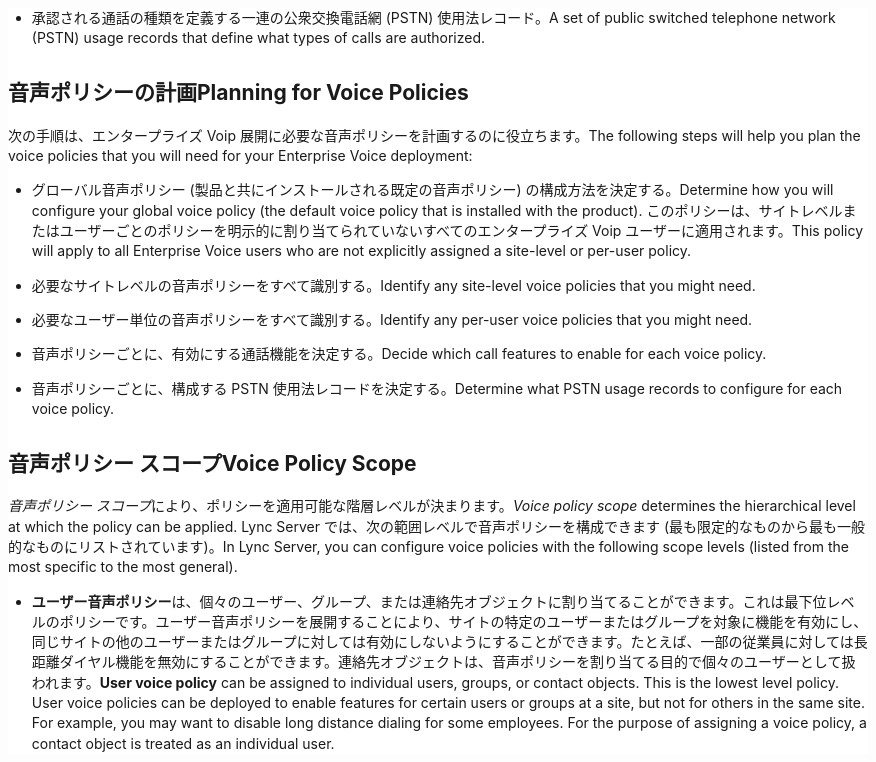   - <span data-ttu-id="cb1d7-106">承認される通話の種類を定義する一連の公衆交換電話網 (PSTN) 使用法レコード。</span><span class="sxs-lookup"><span data-stu-id="cb1d7-106">A set of public switched telephone network (PSTN) usage records that define what types of calls are authorized.</span></span>

<div>

## <a name="planning-for-voice-policies"></a><span data-ttu-id="cb1d7-107">音声ポリシーの計画</span><span class="sxs-lookup"><span data-stu-id="cb1d7-107">Planning for Voice Policies</span></span>

<span data-ttu-id="cb1d7-108">次の手順は、エンタープライズ Voip 展開に必要な音声ポリシーを計画するのに役立ちます。</span><span class="sxs-lookup"><span data-stu-id="cb1d7-108">The following steps will help you plan the voice policies that you will need for your Enterprise Voice deployment:</span></span>

  - <span data-ttu-id="cb1d7-109">グローバル音声ポリシー (製品と共にインストールされる既定の音声ポリシー) の構成方法を決定する。</span><span class="sxs-lookup"><span data-stu-id="cb1d7-109">Determine how you will configure your global voice policy (the default voice policy that is installed with the product).</span></span> <span data-ttu-id="cb1d7-110">このポリシーは、サイトレベルまたはユーザーごとのポリシーを明示的に割り当てられていないすべてのエンタープライズ Voip ユーザーに適用されます。</span><span class="sxs-lookup"><span data-stu-id="cb1d7-110">This policy will apply to all Enterprise Voice users who are not explicitly assigned a site-level or per-user policy.</span></span>

  - <span data-ttu-id="cb1d7-111">必要なサイトレベルの音声ポリシーをすべて識別する。</span><span class="sxs-lookup"><span data-stu-id="cb1d7-111">Identify any site-level voice policies that you might need.</span></span>

  - <span data-ttu-id="cb1d7-112">必要なユーザー単位の音声ポリシーをすべて識別する。</span><span class="sxs-lookup"><span data-stu-id="cb1d7-112">Identify any per-user voice policies that you might need.</span></span>

  - <span data-ttu-id="cb1d7-113">音声ポリシーごとに、有効にする通話機能を決定する。</span><span class="sxs-lookup"><span data-stu-id="cb1d7-113">Decide which call features to enable for each voice policy.</span></span>

  - <span data-ttu-id="cb1d7-114">音声ポリシーごとに、構成する PSTN 使用法レコードを決定する。</span><span class="sxs-lookup"><span data-stu-id="cb1d7-114">Determine what PSTN usage records to configure for each voice policy.</span></span>

<div>

## <a name="voice-policy-scope"></a><span data-ttu-id="cb1d7-115">音声ポリシー スコープ</span><span class="sxs-lookup"><span data-stu-id="cb1d7-115">Voice Policy Scope</span></span>

<span data-ttu-id="cb1d7-116">*音声ポリシー スコープ*により、ポリシーを適用可能な階層レベルが決まります。</span><span class="sxs-lookup"><span data-stu-id="cb1d7-116">*Voice policy scope* determines the hierarchical level at which the policy can be applied.</span></span> <span data-ttu-id="cb1d7-117">Lync Server では、次の範囲レベルで音声ポリシーを構成できます (最も限定的なものから最も一般的なものにリストされています)。</span><span class="sxs-lookup"><span data-stu-id="cb1d7-117">In Lync Server, you can configure voice policies with the following scope levels (listed from the most specific to the most general).</span></span>

  - <span data-ttu-id="cb1d7-p103">**ユーザー音声ポリシー**は、個々のユーザー、グループ、または連絡先オブジェクトに割り当てることができます。これは最下位レベルのポリシーです。ユーザー音声ポリシーを展開することにより、サイトの特定のユーザーまたはグループを対象に機能を有効にし、同じサイトの他のユーザーまたはグループに対しては有効にしないようにすることができます。たとえば、一部の従業員に対しては長距離ダイヤル機能を無効にすることができます。連絡先オブジェクトは、音声ポリシーを割り当てる目的で個々のユーザーとして扱われます。</span><span class="sxs-lookup"><span data-stu-id="cb1d7-p103">**User voice policy** can be assigned to individual users, groups, or contact objects. This is the lowest level policy. User voice policies can be deployed to enable features for certain users or groups at a site, but not for others in the same site. For example, you may want to disable long distance dialing for some employees. For the purpose of assigning a voice policy, a contact object is treated as an individual user.</span></span>
    